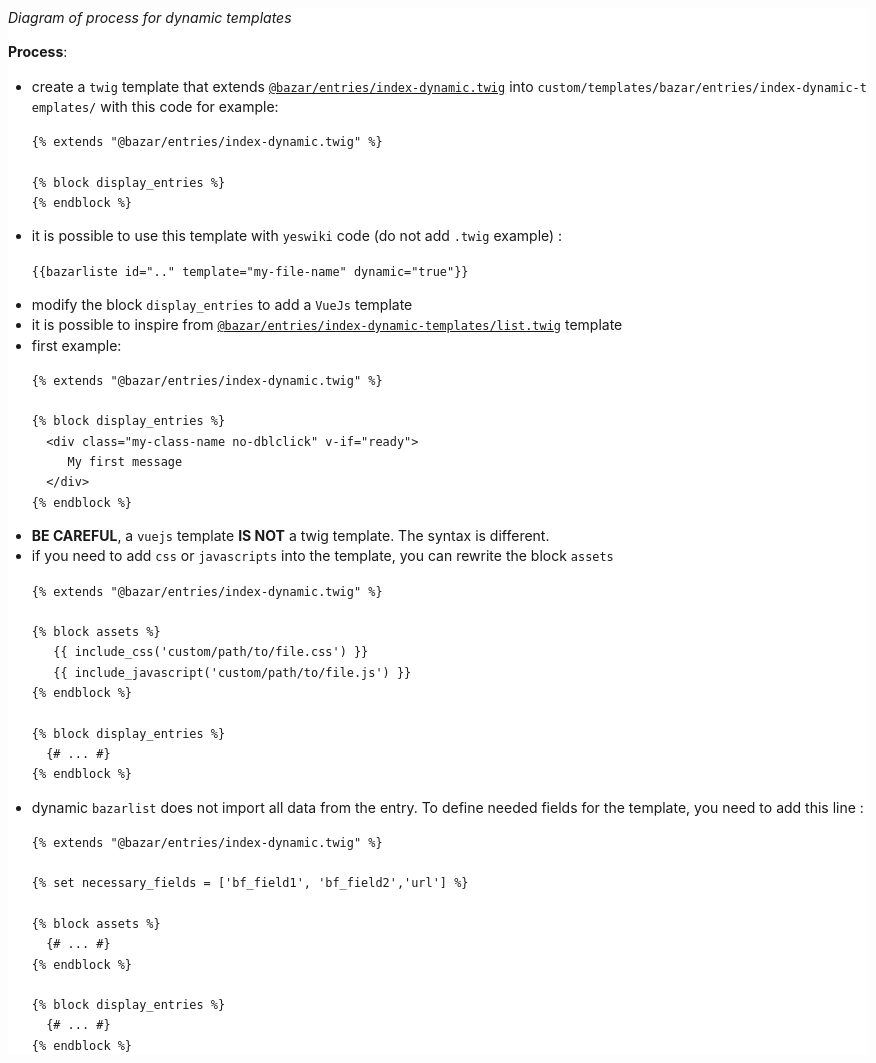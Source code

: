 ```
```
_Diagram of process for dynamic templates_

**Process**:
 - create a `twig` template that extends [`@bazar/entries/index-dynamic.twig`](tools/bazar/templates/entries/index-dynamic.twig ':ignore') into `custom/templates/bazar/entries/index-dynamic-templates/` with this code for example:
   ```twig
   {% extends "@bazar/entries/index-dynamic.twig" %}

   {% block display_entries %}
   {% endblock %}
   ```
 - it is possible to use this template with `yeswiki` code (do not add `.twig` example) :
   ```yeswiki
   {{bazarliste id=".." template="my-file-name" dynamic="true"}}
   ```
 - modify the block `display_entries` to add a `VueJs` template
 - it is possible to inspire from  [`@bazar/entries/index-dynamic-templates/list.twig`](tools/bazar/templates/entries/index-dynamic-templates/list.twig ':ignore') template
 - first example:
   ```twig
   {% extends "@bazar/entries/index-dynamic.twig" %}

   {% block display_entries %}
     <div class="my-class-name no-dblclick" v-if="ready">
        My first message
     </div>
   {% endblock %}
   ```
 - **BE CAREFUL**, a `vuejs` template **IS NOT** a twig template. The syntax is different. 
 - if you need to add `css` or `javascripts` into the template, you can rewrite the block `assets`
   ```twig
   {% extends "@bazar/entries/index-dynamic.twig" %}

   {% block assets %}
      {{ include_css('custom/path/to/file.css') }}
      {{ include_javascript('custom/path/to/file.js') }}
   {% endblock %}

   {% block display_entries %}
     {# ... #}
   {% endblock %}
   ```
 - dynamic `bazarlist` does not import all data from the entry. To define needed fields for the template, you need to add this line :
   ```twig
   {% extends "@bazar/entries/index-dynamic.twig" %}

   {% set necessary_fields = ['bf_field1', 'bf_field2','url'] %}

   {% block assets %}
     {# ... #}
   {% endblock %}

   {% block display_entries %}
     {# ... #}
   {% endblock %}
   ```
